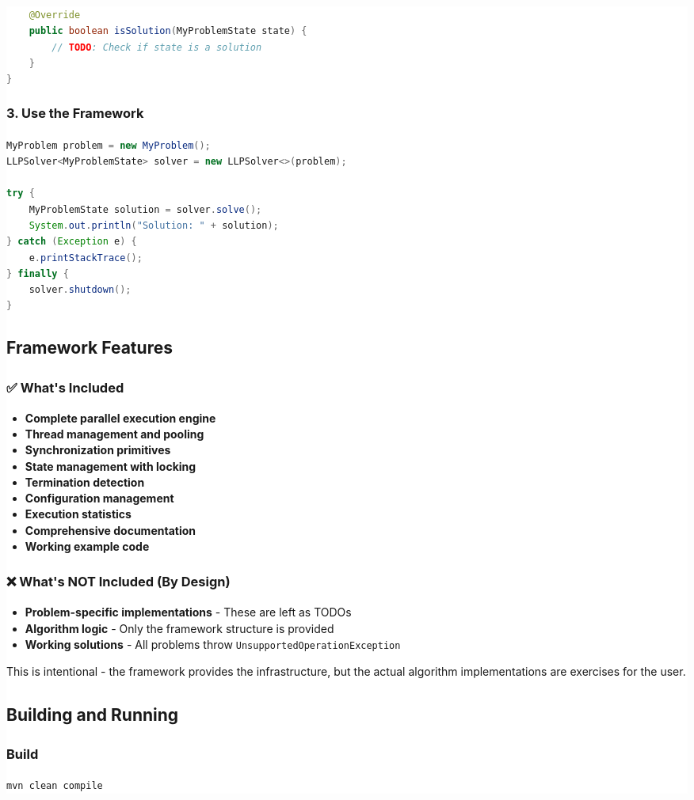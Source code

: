 ```java
    @Override
    public boolean isSolution(MyProblemState state) {
        // TODO: Check if state is a solution
    }
}
```

### 3. Use the Framework

```java
MyProblem problem = new MyProblem();
LLPSolver<MyProblemState> solver = new LLPSolver<>(problem);

try {
    MyProblemState solution = solver.solve();
    System.out.println("Solution: " + solution);
} catch (Exception e) {
    e.printStackTrace();
} finally {
    solver.shutdown();
}
```

## Framework Features

### ✅ What's Included

- **Complete parallel execution engine**
- **Thread management and pooling**
- **Synchronization primitives**
- **State management with locking**
- **Termination detection**
- **Configuration management**
- **Execution statistics**
- **Comprehensive documentation**
- **Working example code**

### ❌ What's NOT Included (By Design)

- **Problem-specific implementations** - These are left as TODOs
- **Algorithm logic** - Only the framework structure is provided
- **Working solutions** - All problems throw `UnsupportedOperationException`

This is intentional - the framework provides the infrastructure, but the actual algorithm implementations are exercises for the user.

## Building and Running

### Build
```bash
mvn clean compile
```

